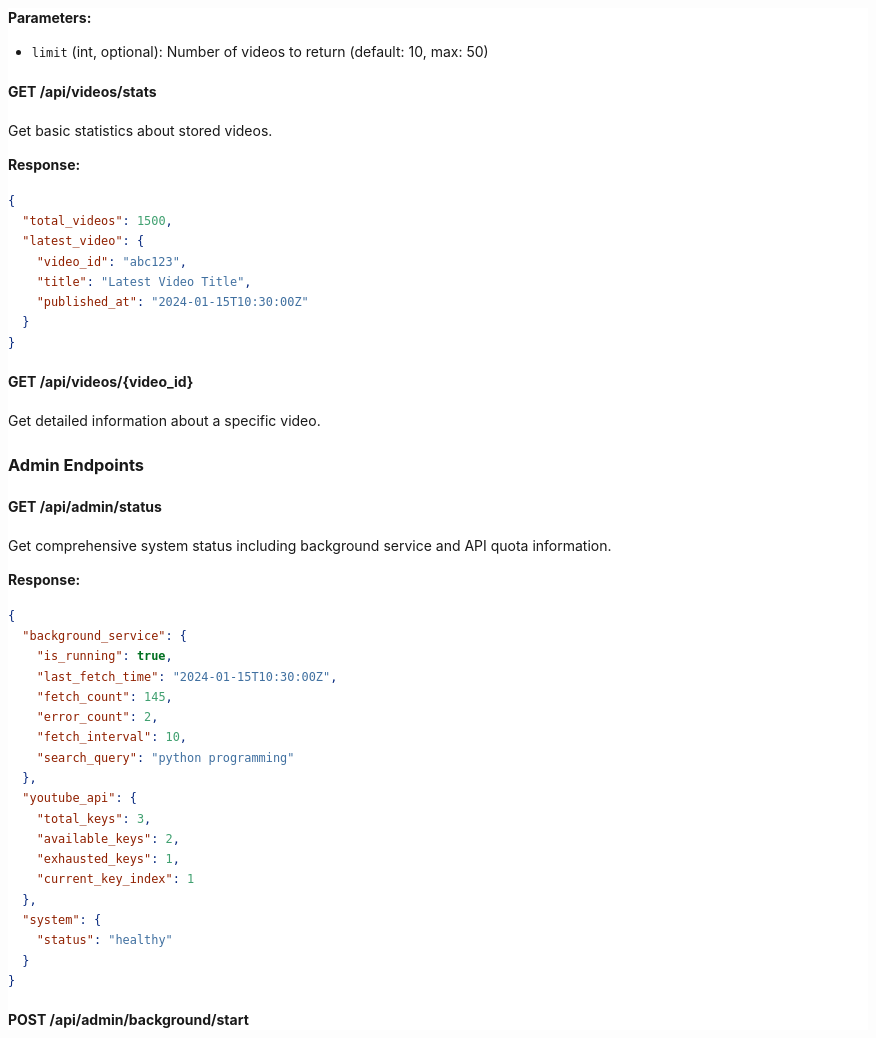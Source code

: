 **Parameters:**

- `limit` (int, optional): Number of videos to return (default: 10, max: 50)

#### GET /api/videos/stats

Get basic statistics about stored videos.

**Response:**

```json
{
  "total_videos": 1500,
  "latest_video": {
    "video_id": "abc123",
    "title": "Latest Video Title",
    "published_at": "2024-01-15T10:30:00Z"
  }
}
```

#### GET /api/videos/{video_id}

Get detailed information about a specific video.

### Admin Endpoints

#### GET /api/admin/status

Get comprehensive system status including background service and API quota information.

**Response:**

```json
{
  "background_service": {
    "is_running": true,
    "last_fetch_time": "2024-01-15T10:30:00Z",
    "fetch_count": 145,
    "error_count": 2,
    "fetch_interval": 10,
    "search_query": "python programming"
  },
  "youtube_api": {
    "total_keys": 3,
    "available_keys": 2,
    "exhausted_keys": 1,
    "current_key_index": 1
  },
  "system": {
    "status": "healthy"
  }
}
```

#### POST /api/admin/background/start

